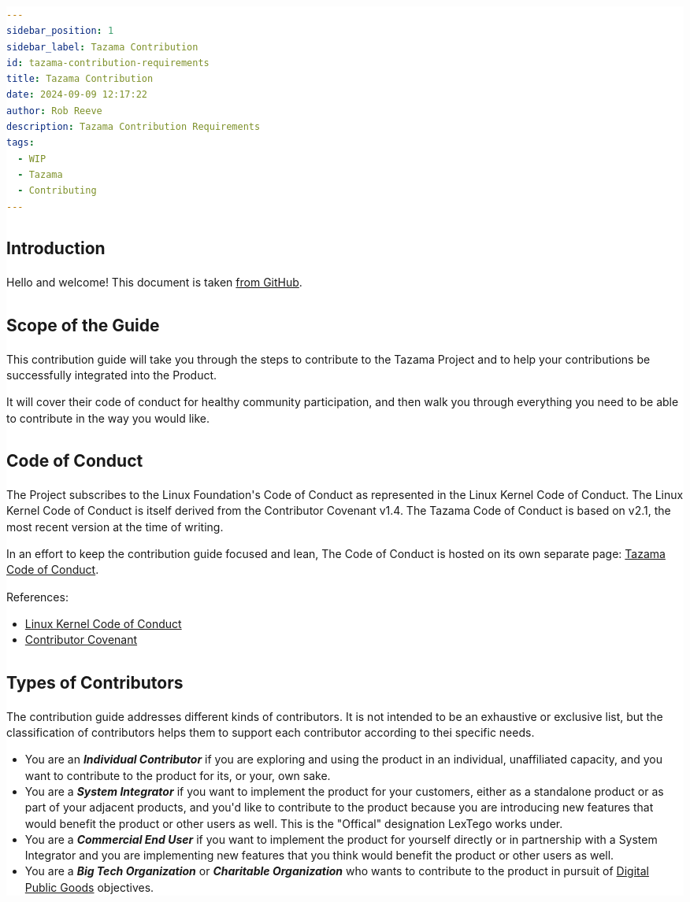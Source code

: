 ```yaml
---  
sidebar_position: 1  
sidebar_label: Tazama Contribution
id: tazama-contribution-requirements
title: Tazama Contribution
date: 2024-09-09 12:17:22
author: Rob Reeve
description: Tazama Contribution Requirements
tags: 
  - WIP
  - Tazama
  - Contributing
---  
```




## Introduction

Hello and welcome! This document is taken [from GitHub](https://github.com/tazama-lf/.github/blob/main/CONTRIBUTING.md).

## Scope of the Guide

This contribution guide will take you through the steps to contribute to the Tazama Project and to help your contributions be successfully integrated into the Product.

It will cover their code of conduct for healthy community participation, and then walk you through everything you need to be able to contribute in the way you would like.

## Code of Conduct

The Project subscribes to the Linux Foundation's Code of Conduct as represented in the Linux Kernel Code of Conduct. The Linux Kernel Code of Conduct is itself derived from the Contributor Covenant v1.4. The Tazama Code of Conduct is based on v2.1, the most recent version at the time of writing.

In an effort to keep the contribution guide focused and lean, The Code of Conduct is hosted on its own separate page: [Tazama Code of Conduct](https://github.com/tazama-lf/.github/blob/main/CODE_OF_CONDUCT.md).

References:

- [Linux Kernel Code of Conduct](https://docs.kernel.org/process/code-of-conduct.html)
- [Contributor Covenant](https://www.contributor-covenant.org/)

## Types of Contributors

The contribution guide addresses different kinds of contributors. It is not intended to be an exhaustive or exclusive list, but the classification of contributors helps them to support each contributor according to thei specific needs.

- You are an ***Individual Contributor*** if you are exploring and using the product in an individual, unaffiliated capacity, and you want to contribute to the product for its, or your, own sake.
- You are a ***System Integrator*** if you want to implement the product for your customers, either as a standalone product or as part of your adjacent products, and you'd like to contribute to the product because you are introducing new features that would benefit the product or other users as well. This is the "Offical" designation LexTego works under.
- You are a ***Commercial End User*** if you want to implement the product for yourself directly or in partnership with a System Integrator and you are implementing new features that you think would benefit the product or other users as well.
- You are a ***Big Tech Organization*** or ***Charitable Organization*** who wants to contribute to the product in pursuit of [Digital Public Goods](https://digitalpublicgoods.net/) objectives.
